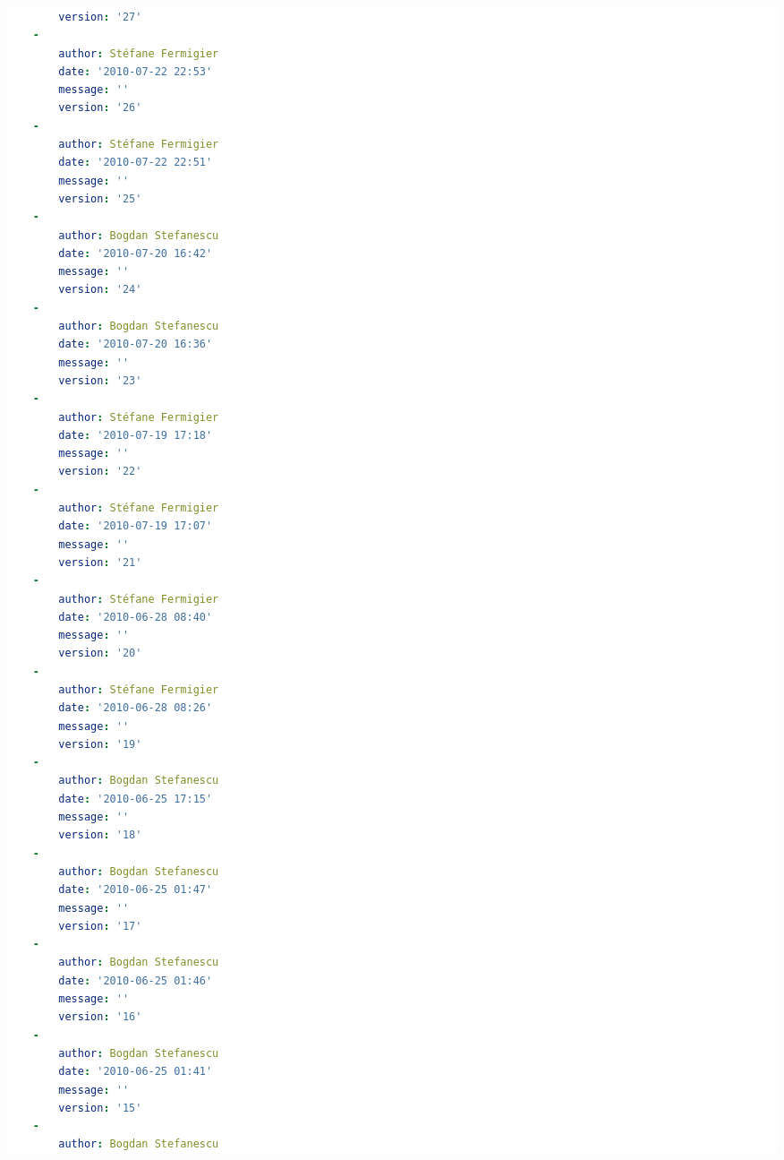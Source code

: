 ```yaml
        version: '27'
    - 
        author: Stéfane Fermigier
        date: '2010-07-22 22:53'
        message: ''
        version: '26'
    - 
        author: Stéfane Fermigier
        date: '2010-07-22 22:51'
        message: ''
        version: '25'
    - 
        author: Bogdan Stefanescu
        date: '2010-07-20 16:42'
        message: ''
        version: '24'
    - 
        author: Bogdan Stefanescu
        date: '2010-07-20 16:36'
        message: ''
        version: '23'
    - 
        author: Stéfane Fermigier
        date: '2010-07-19 17:18'
        message: ''
        version: '22'
    - 
        author: Stéfane Fermigier
        date: '2010-07-19 17:07'
        message: ''
        version: '21'
    - 
        author: Stéfane Fermigier
        date: '2010-06-28 08:40'
        message: ''
        version: '20'
    - 
        author: Stéfane Fermigier
        date: '2010-06-28 08:26'
        message: ''
        version: '19'
    - 
        author: Bogdan Stefanescu
        date: '2010-06-25 17:15'
        message: ''
        version: '18'
    - 
        author: Bogdan Stefanescu
        date: '2010-06-25 01:47'
        message: ''
        version: '17'
    - 
        author: Bogdan Stefanescu
        date: '2010-06-25 01:46'
        message: ''
        version: '16'
    - 
        author: Bogdan Stefanescu
        date: '2010-06-25 01:41'
        message: ''
        version: '15'
    - 
        author: Bogdan Stefanescu
```